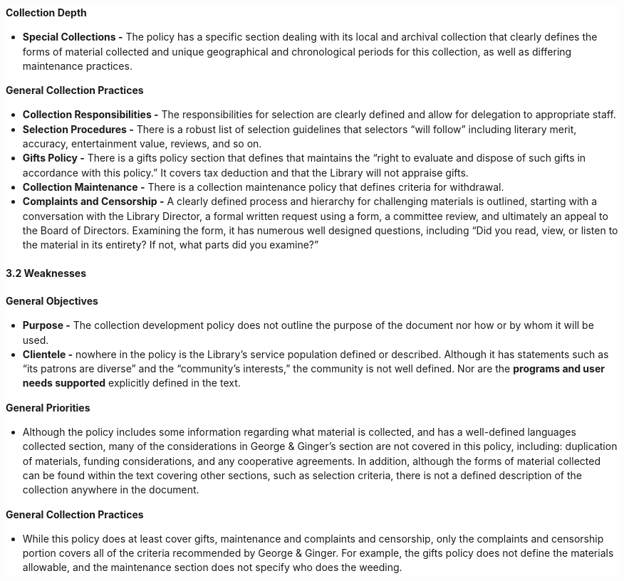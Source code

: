**Collection Depth**

- **Special Collections -** The policy has a specific section dealing with
  its local and archival collection that clearly defines the forms of material
  collected and unique geographical and chronological periods for this
  collection, as well as differing maintenance practices.

**General Collection Practices**

- **Collection Responsibilities -** The responsibilities for selection are
  clearly defined and allow for delegation to appropriate staff.
- **Selection Procedures -** There is a robust list of selection guidelines
  that selectors “will follow” including literary merit, accuracy,
  entertainment value, reviews, and so on.
- **Gifts Policy -** There is a gifts policy section that defines that
  maintains the “right to evaluate and dispose of such gifts in accordance with
  this policy.” It covers tax deduction and that the Library will not appraise
  gifts.
- **Collection Maintenance -** There is a collection maintenance policy that
  defines criteria for withdrawal.
- **Complaints and Censorship -** A clearly defined process and hierarchy for
  challenging materials is outlined, starting with a conversation with the
  Library Director, a formal written request using a form, a committee review,
  and ultimately an appeal to the Board of Directors. Examining the form, it
  has numerous well designed questions, including “Did you read, view, or
  listen to the material in its entirety? If not, what parts did you examine?”

#### 3.2 Weaknesses

**General Objectives**

- **Purpose -** The collection development policy does not outline the
  purpose of the document nor how or by whom it will be used.
- **Clientele -** nowhere in the policy is the Library’s service population
  defined or described. Although it has statements such as “its patrons are
  diverse” and the “community’s interests,” the community is not well defined.
  Nor are the **programs and user needs supported** explicitly defined in the
  text.

**General Priorities**

- Although the policy includes some information regarding what material is
  collected, and has a well-defined languages collected section, many of the
  considerations in George & Ginger’s section are not covered in this policy,
  including: duplication of materials, funding considerations, and any
  cooperative agreements. In addition, although the forms of material collected
  can be found within the text covering other sections, such as selection
  criteria, there is not a defined description of the collection anywhere in
  the document.

**General Collection Practices**

- While this policy does at least cover gifts, maintenance and complaints and
  censorship, only the complaints and censorship portion covers all of the
  criteria recommended by George & Ginger. For example, the gifts policy does
  not define the materials allowable, and the maintenance section does not
  specify who does the weeding.
